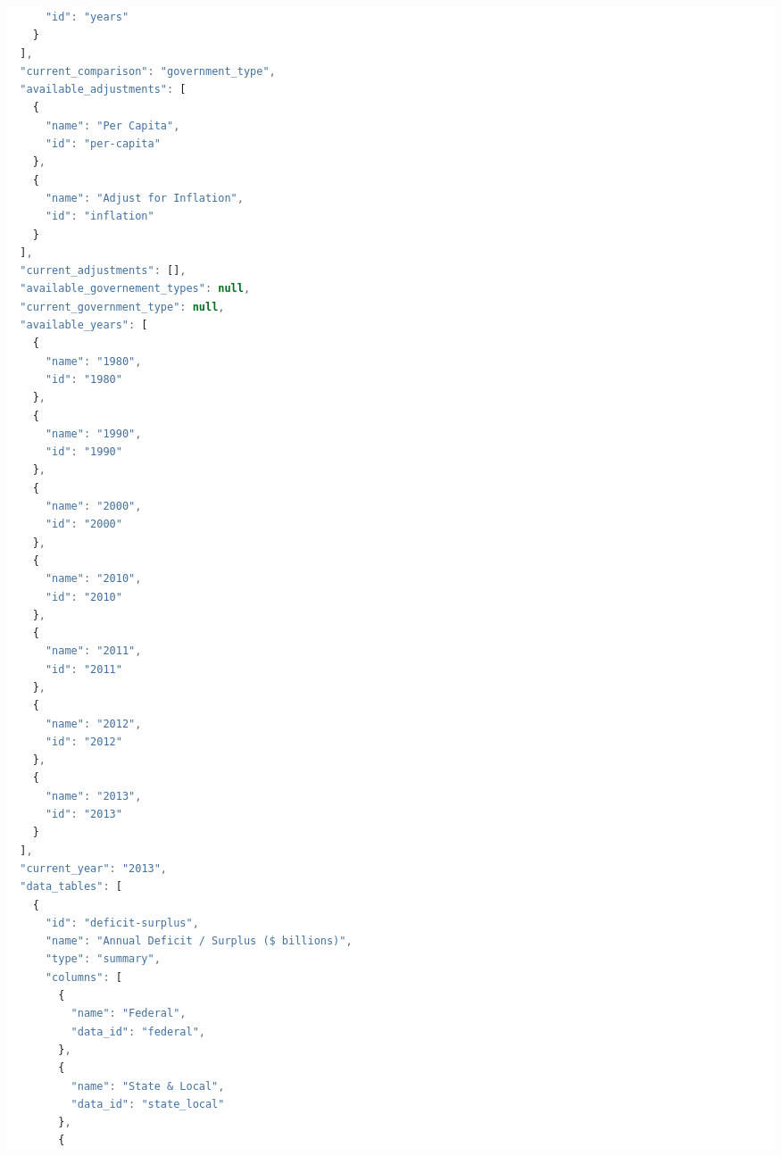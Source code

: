 ```javascript
      "id": "years"
    }
  ],
  "current_comparison": "government_type",
  "available_adjustments": [
    {
      "name": "Per Capita",
      "id": "per-capita"
    },
    {
      "name": "Adjust for Inflation",
      "id": "inflation"
    }
  ],
  "current_adjustments": [],
  "available_governement_types": null,
  "current_government_type": null,
  "available_years": [
    {
      "name": "1980",
      "id": "1980"
    },
    {
      "name": "1990",
      "id": "1990"
    },
    {
      "name": "2000",
      "id": "2000"
    },
    {
      "name": "2010",
      "id": "2010"
    },
    {
      "name": "2011",
      "id": "2011"
    },
    {
      "name": "2012",
      "id": "2012"
    },
    {
      "name": "2013",
      "id": "2013"
    }
  ],
  "current_year": "2013",
  "data_tables": [
    {
      "id": "deficit-surplus",
      "name": "Annual Deficit / Surplus ($ billions)",
      "type": "summary",
      "columns": [
        {
          "name": "Federal",
          "data_id": "federal",
        },
        {
          "name": "State & Local",
          "data_id": "state_local"
        },
        {
```